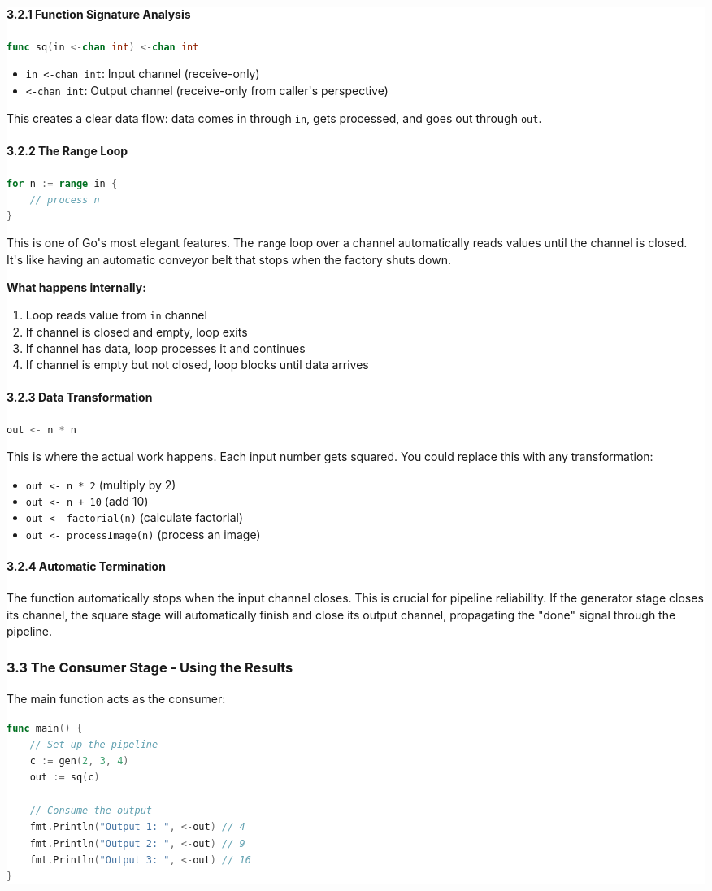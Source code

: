 #### 3.2.1 Function Signature Analysis

```go
func sq(in <-chan int) <-chan int
```

- `in <-chan int`: Input channel (receive-only)
- `<-chan int`: Output channel (receive-only from caller's perspective)

This creates a clear data flow: data comes in through `in`, gets processed, and goes out through `out`.

#### 3.2.2 The Range Loop

```go
for n := range in {
    // process n
}
```

This is one of Go's most elegant features. The `range` loop over a channel automatically reads values until the channel is closed. It's like having an automatic conveyor belt that stops when the factory shuts down.

**What happens internally:**
1. Loop reads value from `in` channel
2. If channel is closed and empty, loop exits
3. If channel has data, loop processes it and continues
4. If channel is empty but not closed, loop blocks until data arrives

#### 3.2.3 Data Transformation

```go
out <- n * n
```

This is where the actual work happens. Each input number gets squared. You could replace this with any transformation:
- `out <- n * 2` (multiply by 2)
- `out <- n + 10` (add 10)
- `out <- factorial(n)` (calculate factorial)
- `out <- processImage(n)` (process an image)

#### 3.2.4 Automatic Termination

The function automatically stops when the input channel closes. This is crucial for pipeline reliability. If the generator stage closes its channel, the square stage will automatically finish and close its output channel, propagating the "done" signal through the pipeline.

### 3.3 The Consumer Stage - Using the Results

The main function acts as the consumer:

```go
func main() {
    // Set up the pipeline
    c := gen(2, 3, 4)
    out := sq(c)
    
    // Consume the output
    fmt.Println("Output 1: ", <-out) // 4
    fmt.Println("Output 2: ", <-out) // 9
    fmt.Println("Output 3: ", <-out) // 16
}
```
